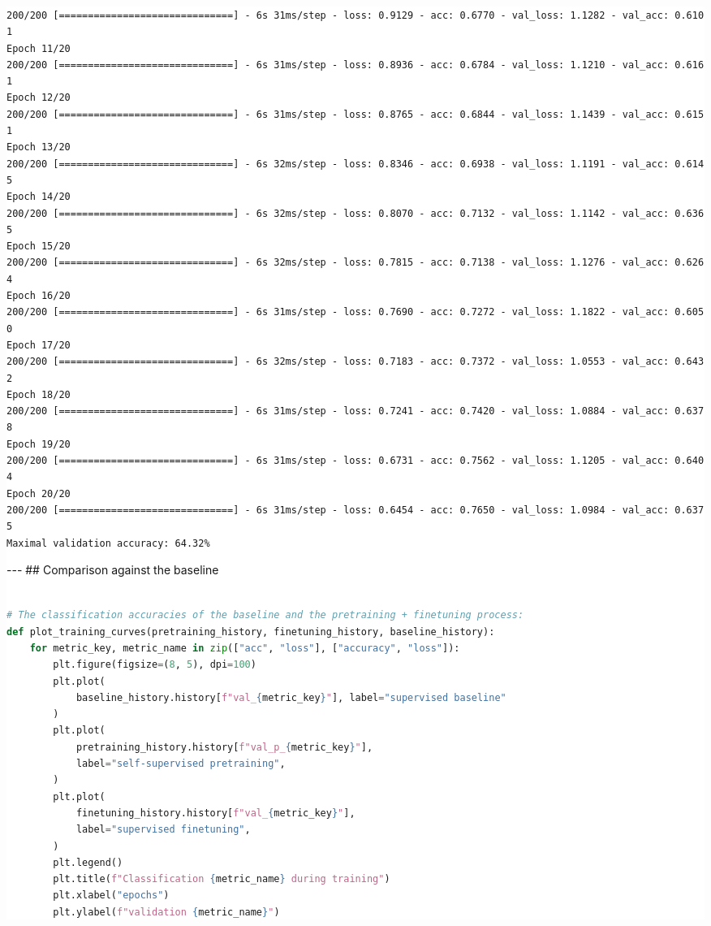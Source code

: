```
200/200 [==============================] - 6s 31ms/step - loss: 0.9129 - acc: 0.6770 - val_loss: 1.1282 - val_acc: 0.6101
Epoch 11/20
200/200 [==============================] - 6s 31ms/step - loss: 0.8936 - acc: 0.6784 - val_loss: 1.1210 - val_acc: 0.6161
Epoch 12/20
200/200 [==============================] - 6s 31ms/step - loss: 0.8765 - acc: 0.6844 - val_loss: 1.1439 - val_acc: 0.6151
Epoch 13/20
200/200 [==============================] - 6s 32ms/step - loss: 0.8346 - acc: 0.6938 - val_loss: 1.1191 - val_acc: 0.6145
Epoch 14/20
200/200 [==============================] - 6s 32ms/step - loss: 0.8070 - acc: 0.7132 - val_loss: 1.1142 - val_acc: 0.6365
Epoch 15/20
200/200 [==============================] - 6s 32ms/step - loss: 0.7815 - acc: 0.7138 - val_loss: 1.1276 - val_acc: 0.6264
Epoch 16/20
200/200 [==============================] - 6s 31ms/step - loss: 0.7690 - acc: 0.7272 - val_loss: 1.1822 - val_acc: 0.6050
Epoch 17/20
200/200 [==============================] - 6s 32ms/step - loss: 0.7183 - acc: 0.7372 - val_loss: 1.0553 - val_acc: 0.6432
Epoch 18/20
200/200 [==============================] - 6s 31ms/step - loss: 0.7241 - acc: 0.7420 - val_loss: 1.0884 - val_acc: 0.6378
Epoch 19/20
200/200 [==============================] - 6s 31ms/step - loss: 0.6731 - acc: 0.7562 - val_loss: 1.1205 - val_acc: 0.6404
Epoch 20/20
200/200 [==============================] - 6s 31ms/step - loss: 0.6454 - acc: 0.7650 - val_loss: 1.0984 - val_acc: 0.6375
Maximal validation accuracy: 64.32%

```
</div>
---
## Comparison against the baseline


```python

# The classification accuracies of the baseline and the pretraining + finetuning process:
def plot_training_curves(pretraining_history, finetuning_history, baseline_history):
    for metric_key, metric_name in zip(["acc", "loss"], ["accuracy", "loss"]):
        plt.figure(figsize=(8, 5), dpi=100)
        plt.plot(
            baseline_history.history[f"val_{metric_key}"], label="supervised baseline"
        )
        plt.plot(
            pretraining_history.history[f"val_p_{metric_key}"],
            label="self-supervised pretraining",
        )
        plt.plot(
            finetuning_history.history[f"val_{metric_key}"],
            label="supervised finetuning",
        )
        plt.legend()
        plt.title(f"Classification {metric_name} during training")
        plt.xlabel("epochs")
        plt.ylabel(f"validation {metric_name}")


```